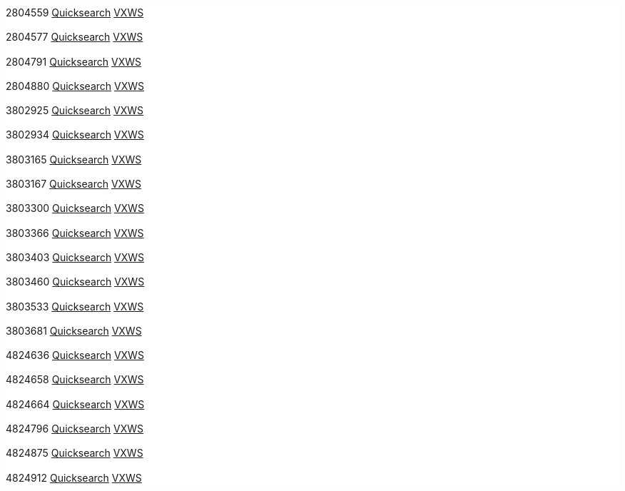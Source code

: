 2804559 [Quicksearch](https://search.library.yale.edu/catalog/2804559) [VXWS](http://prodorbis.library.yale.edu:7014/vxws/GetHoldingsService?bibId=2804559)

2804577 [Quicksearch](https://search.library.yale.edu/catalog/2804577) [VXWS](http://prodorbis.library.yale.edu:7014/vxws/GetHoldingsService?bibId=2804577)

2804791 [Quicksearch](https://search.library.yale.edu/catalog/2804791) [VXWS](http://prodorbis.library.yale.edu:7014/vxws/GetHoldingsService?bibId=2804791)

2804880 [Quicksearch](https://search.library.yale.edu/catalog/2804880) [VXWS](http://prodorbis.library.yale.edu:7014/vxws/GetHoldingsService?bibId=2804880)

3802925 [Quicksearch](https://search.library.yale.edu/catalog/3802925) [VXWS](http://prodorbis.library.yale.edu:7014/vxws/GetHoldingsService?bibId=3802925)

3802934 [Quicksearch](https://search.library.yale.edu/catalog/3802934) [VXWS](http://prodorbis.library.yale.edu:7014/vxws/GetHoldingsService?bibId=3802934)

3803165 [Quicksearch](https://search.library.yale.edu/catalog/3803165) [VXWS](http://prodorbis.library.yale.edu:7014/vxws/GetHoldingsService?bibId=3803165)

3803167 [Quicksearch](https://search.library.yale.edu/catalog/3803167) [VXWS](http://prodorbis.library.yale.edu:7014/vxws/GetHoldingsService?bibId=3803167)

3803300 [Quicksearch](https://search.library.yale.edu/catalog/3803300) [VXWS](http://prodorbis.library.yale.edu:7014/vxws/GetHoldingsService?bibId=3803300)

3803366 [Quicksearch](https://search.library.yale.edu/catalog/3803366) [VXWS](http://prodorbis.library.yale.edu:7014/vxws/GetHoldingsService?bibId=3803366)

3803403 [Quicksearch](https://search.library.yale.edu/catalog/3803403) [VXWS](http://prodorbis.library.yale.edu:7014/vxws/GetHoldingsService?bibId=3803403)

3803460 [Quicksearch](https://search.library.yale.edu/catalog/3803460) [VXWS](http://prodorbis.library.yale.edu:7014/vxws/GetHoldingsService?bibId=3803460)

3803533 [Quicksearch](https://search.library.yale.edu/catalog/3803533) [VXWS](http://prodorbis.library.yale.edu:7014/vxws/GetHoldingsService?bibId=3803533)

3803681 [Quicksearch](https://search.library.yale.edu/catalog/3803681) [VXWS](http://prodorbis.library.yale.edu:7014/vxws/GetHoldingsService?bibId=3803681)

4824636 [Quicksearch](https://search.library.yale.edu/catalog/4824636) [VXWS](http://prodorbis.library.yale.edu:7014/vxws/GetHoldingsService?bibId=4824636)

4824658 [Quicksearch](https://search.library.yale.edu/catalog/4824658) [VXWS](http://prodorbis.library.yale.edu:7014/vxws/GetHoldingsService?bibId=4824658)

4824664 [Quicksearch](https://search.library.yale.edu/catalog/4824664) [VXWS](http://prodorbis.library.yale.edu:7014/vxws/GetHoldingsService?bibId=4824664)

4824796 [Quicksearch](https://search.library.yale.edu/catalog/4824796) [VXWS](http://prodorbis.library.yale.edu:7014/vxws/GetHoldingsService?bibId=4824796)

4824875 [Quicksearch](https://search.library.yale.edu/catalog/4824875) [VXWS](http://prodorbis.library.yale.edu:7014/vxws/GetHoldingsService?bibId=4824875)

4824912 [Quicksearch](https://search.library.yale.edu/catalog/4824912) [VXWS](http://prodorbis.library.yale.edu:7014/vxws/GetHoldingsService?bibId=4824912)

